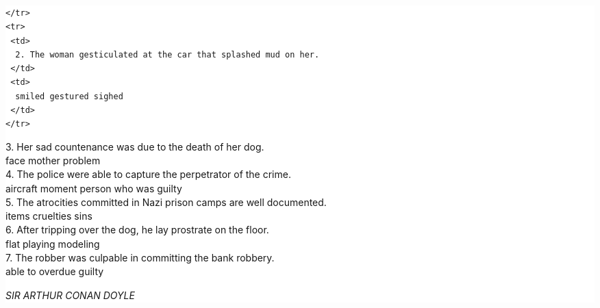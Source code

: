     </tr>
    <tr>
     <td>
      2. The woman gesticulated at the car that splashed mud on her.
     </td>
     <td>
      smiled gestured sighed
     </td>
    </tr>
   </table>
   <dt>
    3. Her sad countenance was due to the death of her dog.
    <dt>
     <span class="indent">
     </span>
     face mother problem
     <dt>
      4. The police were able to capture the perpetrator of the crime.
      <dt>
       <span class="indent">
       </span>
       aircraft moment person who was guilty
       <dt>
        5. The atrocities committed in Nazi prison camps are well documented.
        <dt>
         <span class="indent">
         </span>
         items cruelties sins
         <dt>
          6. After tripping over the dog, he lay prostrate on the floor.
          <dt>
           <span class="indent">
           </span>
           flat playing modeling
           <dt>
            7. The robber was culpable in committing the bank robbery.
            <dt>
             <span class="indent">
             </span>
             able to overdue guilty
            </dt>
           </dt>
          </dt>
         </dt>
        </dt>
       </dt>
      </dt>
     </dt>
    </dt>
   </dt>
  </dl>
 </blockquote>
 <p>
  <i>
   SIR ARTHUR CONAN DOYLE
  </i>
 </p>
 <p>